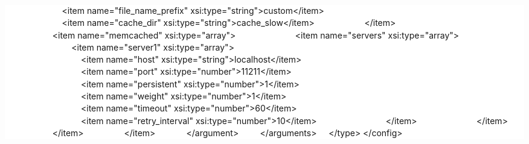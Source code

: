 &nbsp;&nbsp;&nbsp;&nbsp;&nbsp;&nbsp;&nbsp;&nbsp;&nbsp;&nbsp;&nbsp;&nbsp;&nbsp;&nbsp;&nbsp;&nbsp;&nbsp;&nbsp;&nbsp;&nbsp;&nbsp;&nbsp;&nbsp;&nbsp;&lt;item&nbsp;name=&quot;file_name_prefix&quot;&nbsp;xsi:type=&quot;string&quot;&gt;custom&lt;/item&gt;
&nbsp;&nbsp;&nbsp;&nbsp;&nbsp;&nbsp;&nbsp;&nbsp;&nbsp;&nbsp;&nbsp;&nbsp;&nbsp;&nbsp;&nbsp;&nbsp;&nbsp;&nbsp;&nbsp;&nbsp;&nbsp;&nbsp;&nbsp;&nbsp;&lt;item&nbsp;name=&quot;cache_dir&quot;&nbsp;xsi:type=&quot;string&quot;&gt;cache_slow&lt;/item&gt;
&nbsp;&nbsp;&nbsp;&nbsp;&nbsp;&nbsp;&nbsp;&nbsp;&nbsp;&nbsp;&nbsp;&nbsp;&nbsp;&nbsp;&nbsp;&nbsp;&nbsp;&nbsp;&nbsp;&nbsp;&lt;/item&gt;
&nbsp;&nbsp;&nbsp;&nbsp;&nbsp;&nbsp;&nbsp;&nbsp;&nbsp;&nbsp;&nbsp;&nbsp;&nbsp;&nbsp;&nbsp;&nbsp;&nbsp;&nbsp;&nbsp;&nbsp;&lt;item&nbsp;name=&quot;memcached&quot;&nbsp;xsi:type=&quot;array&quot;&gt;
&nbsp;&nbsp;&nbsp;&nbsp;&nbsp;&nbsp;&nbsp;&nbsp;&nbsp;&nbsp;&nbsp;&nbsp;&nbsp;&nbsp;&nbsp;&nbsp;&nbsp;&nbsp;&nbsp;&nbsp;&nbsp;&nbsp;&nbsp;&nbsp;&lt;item&nbsp;name=&quot;servers&quot;&nbsp;xsi:type=&quot;array&quot;&gt;
&nbsp;&nbsp;&nbsp;&nbsp;&nbsp;&nbsp;&nbsp;&nbsp;&nbsp;&nbsp;&nbsp;&nbsp;&nbsp;&nbsp;&nbsp;&nbsp;&nbsp;&nbsp;&nbsp;&nbsp;&nbsp;&nbsp;&nbsp;&nbsp;&nbsp;&nbsp;&nbsp;&nbsp;&lt;item&nbsp;name=&quot;server1&quot;&nbsp;xsi:type=&quot;array&quot;&gt;
&nbsp;&nbsp;&nbsp;&nbsp;&nbsp;&nbsp;&nbsp;&nbsp;&nbsp;&nbsp;&nbsp;&nbsp;&nbsp;&nbsp;&nbsp;&nbsp;&nbsp;&nbsp;&nbsp;&nbsp;&nbsp;&nbsp;&nbsp;&nbsp;&nbsp;&nbsp;&nbsp;&nbsp;&nbsp;&nbsp;&nbsp;&nbsp;&lt;item&nbsp;name=&quot;host&quot;&nbsp;xsi:type=&quot;string&quot;&gt;localhost&lt;/item&gt;
&nbsp;&nbsp;&nbsp;&nbsp;&nbsp;&nbsp;&nbsp;&nbsp;&nbsp;&nbsp;&nbsp;&nbsp;&nbsp;&nbsp;&nbsp;&nbsp;&nbsp;&nbsp;&nbsp;&nbsp;&nbsp;&nbsp;&nbsp;&nbsp;&nbsp;&nbsp;&nbsp;&nbsp;&nbsp;&nbsp;&nbsp;&nbsp;&lt;item&nbsp;name=&quot;port&quot;&nbsp;xsi:type=&quot;number&quot;&gt;11211&lt;/item&gt;
&nbsp;&nbsp;&nbsp;&nbsp;&nbsp;&nbsp;&nbsp;&nbsp;&nbsp;&nbsp;&nbsp;&nbsp;&nbsp;&nbsp;&nbsp;&nbsp;&nbsp;&nbsp;&nbsp;&nbsp;&nbsp;&nbsp;&nbsp;&nbsp;&nbsp;&nbsp;&nbsp;&nbsp;&nbsp;&nbsp;&nbsp;&nbsp;&lt;item&nbsp;name=&quot;persistent&quot;&nbsp;xsi:type=&quot;number&quot;&gt;1&lt;/item&gt;
&nbsp;&nbsp;&nbsp;&nbsp;&nbsp;&nbsp;&nbsp;&nbsp;&nbsp;&nbsp;&nbsp;&nbsp;&nbsp;&nbsp;&nbsp;&nbsp;&nbsp;&nbsp;&nbsp;&nbsp;&nbsp;&nbsp;&nbsp;&nbsp;&nbsp;&nbsp;&nbsp;&nbsp;&nbsp;&nbsp;&nbsp;&nbsp;&lt;item&nbsp;name=&quot;weight&quot;&nbsp;xsi:type=&quot;number&quot;&gt;1&lt;/item&gt;
&nbsp;&nbsp;&nbsp;&nbsp;&nbsp;&nbsp;&nbsp;&nbsp;&nbsp;&nbsp;&nbsp;&nbsp;&nbsp;&nbsp;&nbsp;&nbsp;&nbsp;&nbsp;&nbsp;&nbsp;&nbsp;&nbsp;&nbsp;&nbsp;&nbsp;&nbsp;&nbsp;&nbsp;&nbsp;&nbsp;&nbsp;&nbsp;&lt;item&nbsp;name=&quot;timeout&quot;&nbsp;xsi:type=&quot;number&quot;&gt;60&lt;/item&gt;
&nbsp;&nbsp;&nbsp;&nbsp;&nbsp;&nbsp;&nbsp;&nbsp;&nbsp;&nbsp;&nbsp;&nbsp;&nbsp;&nbsp;&nbsp;&nbsp;&nbsp;&nbsp;&nbsp;&nbsp;&nbsp;&nbsp;&nbsp;&nbsp;&nbsp;&nbsp;&nbsp;&nbsp;&nbsp;&nbsp;&nbsp;&nbsp;&lt;item&nbsp;name=&quot;retry_interval&quot;&nbsp;xsi:type=&quot;number&quot;&gt;10&lt;/item&gt;
&nbsp;&nbsp;&nbsp;&nbsp;&nbsp;&nbsp;&nbsp;&nbsp;&nbsp;&nbsp;&nbsp;&nbsp;&nbsp;&nbsp;&nbsp;&nbsp;&nbsp;&nbsp;&nbsp;&nbsp;&nbsp;&nbsp;&nbsp;&nbsp;&nbsp;&nbsp;&nbsp;&nbsp;&lt;/item&gt;
&nbsp;&nbsp;&nbsp;&nbsp;&nbsp;&nbsp;&nbsp;&nbsp;&nbsp;&nbsp;&nbsp;&nbsp;&nbsp;&nbsp;&nbsp;&nbsp;&nbsp;&nbsp;&nbsp;&nbsp;&nbsp;&nbsp;&nbsp;&nbsp;&lt;/item&gt;
&nbsp;&nbsp;&nbsp;&nbsp;&nbsp;&nbsp;&nbsp;&nbsp;&nbsp;&nbsp;&nbsp;&nbsp;&nbsp;&nbsp;&nbsp;&nbsp;&nbsp;&nbsp;&nbsp;&nbsp;&lt;/item&gt;
&nbsp;&nbsp;&nbsp;&nbsp;&nbsp;&nbsp;&nbsp;&nbsp;&nbsp;&nbsp;&nbsp;&nbsp;&nbsp;&nbsp;&nbsp;&nbsp;&lt;/item&gt;
&nbsp;&nbsp;&nbsp;&nbsp;&nbsp;&nbsp;&nbsp;&nbsp;&nbsp;&nbsp;&nbsp;&nbsp;&lt;/argument&gt;
&nbsp;&nbsp;&nbsp;&nbsp;&nbsp;&nbsp;&nbsp;&nbsp;&lt;/arguments&gt;
&nbsp;&nbsp;&nbsp;&nbsp;&lt;/type&gt;
&lt;/config&gt;</pre>









